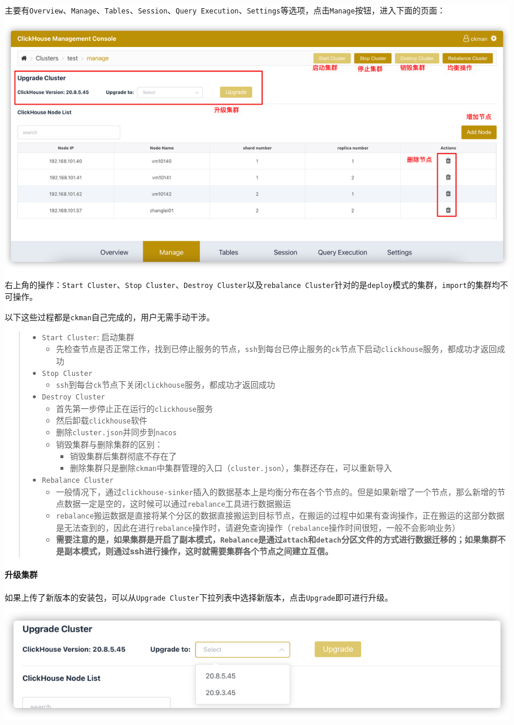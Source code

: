 主要有`Overview`、`Manage`、`Tables`、`Session`、`Query Execution`、`Settings`等选项，点击`Manage`按钮，进入下面的页面：

![image-20210301143207383](img/image-20210301143207383.png)

右上角的操作：`Start Cluster`、`Stop Cluster`、`Destroy Cluster`以及`rebalance Cluster`针对的是`deploy`模式的集群，`import`的集群均不可操作。

以下这些过程都是`ckman`自己完成的，用户无需手动干涉。

>   -   `Start Cluster`: 启动集群
>       -   先检查节点是否正常工作，找到已停止服务的节点，`ssh`到每台已停止服务的`ck`节点下启动`clickhouse`服务，都成功才返回成功
>   -   `Stop Cluster`
>       -   `ssh`到每台`ck`节点下关闭`clickhouse`服务，都成功才返回成功
>   -   `Destroy Cluster`
>       -   首先第一步停止正在运行的`clickhouse`服务
>       -   然后卸载`clickhouse`软件
>       -   删除`cluster.json`并同步到`nacos`
>       -   销毁集群与删除集群的区别：
>           -   销毁集群后集群彻底不存在了
>           -   删除集群只是删除`ckman`中集群管理的入口（`cluster.json`），集群还存在，可以重新导入
>   -   `Rebalance Cluster`
>       -   一般情况下，通过`clickhouse-sinker`插入的数据基本上是均衡分布在各个节点的。但是如果新增了一个节点，那么新增的节点数据一定是空的，这时候可以通过`rebalance`工具进行数据搬运
>       -   `rebalance`搬运数据是直接将某个分区的数据直接搬运到目标节点，在搬运的过程中如果有查询操作，正在搬运的这部分数据是无法查到的，因此在进行`rebalance`操作时，请避免查询操作（`rebalance`操作时间很短，一般不会影响业务）
>       -   **需要注意的是，如果集群是开启了副本模式，`Rebalance`是通过`attach`和`detach`分区文件的方式进行数据迁移的；如果集群不是副本模式，则通过ssh进行操作，这时就需要集群各个节点之间建立互信。**

#### 升级集群

如果上传了新版本的安装包，可以从`Upgrade Cluster`下拉列表中选择新版本，点击`Upgrade`即可进行升级。

![image-20210301145519067](img/image-20210301145519067.png)
